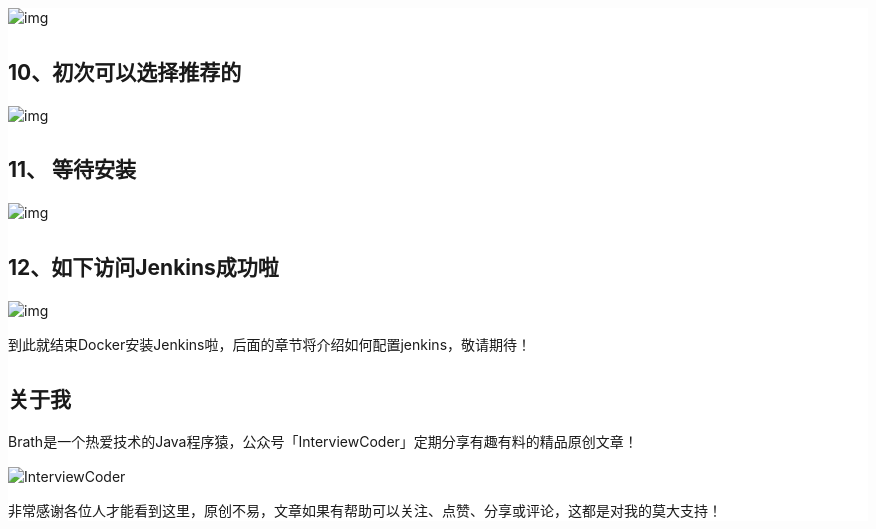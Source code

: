 ![img](https://brath.oss-cn-shanghai.aliyuncs.com/pigo/2b6d909e4c4e46efaa98216f1c33fdf7.png)

## 10、初次可以选择推荐的

![img](https://brath.oss-cn-shanghai.aliyuncs.com/pigo/5e9a6ebdd6954093bf6a23f4f876221a.png)

## 11、 **等待安装**

![img](https://brath.oss-cn-shanghai.aliyuncs.com/pigo/25caae9dae8b49878adca5e32647e915.png)



## 12、如下访问Jenkins成功啦

![img](https://brath.oss-cn-shanghai.aliyuncs.com/pigo/4beeeb654aec4e608a22ce6b49afa1ae.png)

到此就结束Docker安装Jenkins啦，后面的章节将介绍如何配置jenkins，敬请期待！



## 关于我

Brath是一个热爱技术的Java程序猿，公众号「InterviewCoder」定期分享有趣有料的精品原创文章！

![InterviewCoder](https://brath4.oss-cn-shenzhen.aliyuncs.com/picgo/%E4%BA%8C%E7%BB%B4%E7%A0%81plus.png)

非常感谢各位人才能看到这里，原创不易，文章如果有帮助可以关注、点赞、分享或评论，这都是对我的莫大支持！
